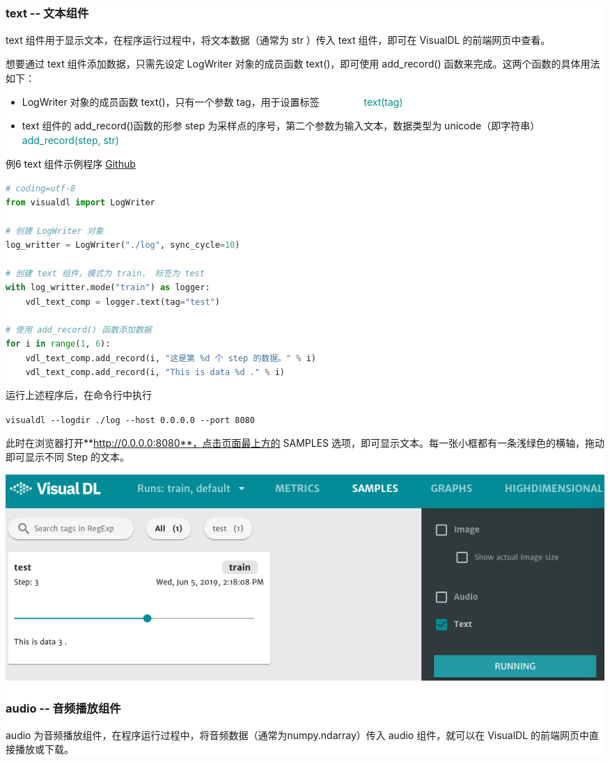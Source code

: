 ### text -- 文本组件
<a name="4">text</a> 组件用于显示文本，在程序运行过程中，将文本数据（通常为 str ）传入 text 组件，即可在 VisualDL 的前端网页中查看。

想要通过 text 组件添加数据，只需先设定 LogWriter 对象的成员函数 text()，即可使用 add_record() 函数来完成。这两个函数的具体用法如下：

* LogWriter 对象的成员函数 text()，只有一个参数 tag，用于设置标签
&emsp;&emsp;&emsp;&emsp; <font color=DarkCyan> text(tag) </font>

* text 组件的 add_record()函数的形参 step 为采样点的序号，第二个参数为输入文本，数据类型为 unicode（即字符串）
&emsp;&emsp;&emsp;&emsp; <font color=DarkCyan> add_record(step, str) </font>

例6 text 组件示例程序 [Github](https://github.com/PaddlePaddle/VisualDL/blob/develop/demo/component/text-demo.py)
```python
# coding=utf-8
from visualdl import LogWriter

# 创建 LogWriter 对象
log_writter = LogWriter("./log", sync_cycle=10)

# 创建 text 组件，模式为 train， 标签为 test
with log_writter.mode("train") as logger:
    vdl_text_comp = logger.text(tag="test")

# 使用 add_record() 函数添加数据
for i in range(1, 6):
    vdl_text_comp.add_record(i, "这是第 %d 个 step 的数据。" % i)
    vdl_text_comp.add_record(i, "This is data %d ." % i)
```

运行上述程序后，在命令行中执行
```shell
visualdl --logdir ./log --host 0.0.0.0 --port 8080
```
此时在浏览器打开**http://0.0.0.0:8080**，点击页面最上方的 SAMPLES 选项，即可显示文本。每一张小框都有一条浅绿色的横轴，拖动即可显示不同 Step 的文本。

![](https://raw.githubusercontent.com/PaddlePaddle/VisualDL/develop/demo/component/usage-interface/text-interface.png)

### audio -- 音频播放组件
<a name="5"> audio</a> 为音频播放组件，在程序运行过程中，将音频数据（通常为numpy.ndarray）传入 audio 组件，就可以在 VisualDL 的前端网页中直接播放或下载。
